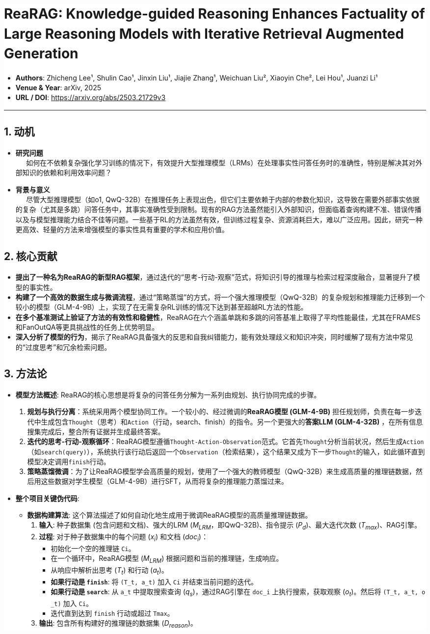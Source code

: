 # ReaRAG: Knowledge-guided Reasoning Enhances Factuality of Large Reasoning Models with Iterative Retrieval Augmented Generation


- **Authors**: Zhicheng Lee¹, Shulin Cao¹, Jinxin Liu¹, Jiajie Zhang¹, Weichuan Liu², Xiaoyin Che², Lei Hou¹, Juanzi Li¹
- **Venue & Year**: arXiv, 2025 
- **URL / DOI**: https://arxiv.org/abs/2503.21729v3

---

## 1. 动机

- **研究问题**<br> `   `如何在不依赖复杂强化学习训练的情况下，有效提升大型推理模型（LRMs）在处理事实性问答任务时的准确性，特别是解决其对外部知识的依赖和利用效率问题？

- **背景与意义**<br> `   `尽管大型推理模型（如o1, QwQ-32B）在推理任务上表现出色，但它们主要依赖于内部的参数化知识，这导致在需要外部事实依据的复杂（尤其是多跳）问答任务中，其事实准确性受到限制。现有的RAG方法虽然能引入外部知识，但面临着查询构建不准、错误传播以及与模型推理能力结合不佳等问题。一些基于RL的方法虽然有效，但训练过程复杂、资源消耗巨大，难以广泛应用。因此，研究一种更高效、轻量的方法来增强模型的事实性具有重要的学术和应用价值。

## 2. 核心贡献

- **提出了一种名为ReaRAG的新型RAG框架**，通过迭代的“思考-行动-观察”范式，将知识引导的推理与检索过程深度融合，显著提升了模型的事实性。
- **构建了一个高效的数据生成与微调流程**，通过“策略蒸馏”的方式，将一个强大推理模型（QwQ-32B）的复杂规划和推理能力迁移到一个较小的模型（GLM-4-9B）上，实现了在无需复杂RL训练的情况下达到甚至超越RL方法的性能。
- **在多个基准测试上验证了方法的有效性和稳健性**，ReaRAG在六个涵盖单跳和多跳的问答基准上取得了平均性能最佳，尤其在FRAMES和FanOutQA等更具挑战性的任务上优势明显。
- **深入分析了模型的行为**，揭示了ReaRAG具备强大的反思和自我纠错能力，能有效处理歧义和知识冲突，同时缓解了现有方法中常见的“过度思考”和冗余检索问题。

## 3. 方法论

- **模型方法概述**: ReaRAG的核心思想是将复杂的问答任务分解为一系列由规划、执行协同完成的步骤。
    1.  **规划与执行分离**：系统采用两个模型协同工作。一个较小的、经过微调的**ReaRAG模型 (GLM-4-9B)** 担任规划师，负责在每一步迭代中生成包含`Thought`（思考）和`Action`（行动，search、finish）的指令。另一个更强大的**答案LLM (GLM-4-32B)** ，在所有信息搜集完成后，整合所有证据并生成最终答案。
    2.  **迭代的思考-行动-观察循环**：ReaRAG模型遵循`Thought-Action-Observation`范式。它首先`Thought`分析当前状况，然后生成`Action`（如`search(query)`），系统执行该行动后返回一个`Observation`（检索结果），这个结果又成为下一步`Thought`的输入，如此循环直到模型决定调用`finish`行动。
    3.  **策略蒸馏微调**：为了让ReaRAG模型学会高质量的规划，使用了一个强大的教师模型（QwQ-32B）来生成高质量的推理链数据，然后用这些数据对学生模型（GLM-4-9B）进行SFT，从而将复杂的推理能力蒸馏过来。

- **整个项目关键伪代码**:

    -   **数据构建算法**:
        这个算法描述了如何自动化地生成用于微调ReaRAG模型的高质量推理链数据。
        1.  **输入**: 种子数据集 (包含问题和文档)、强大的LRM ($M_{LRM}$，即QwQ-32B)、指令提示 ($P_d$)、最大迭代次数 ($T_{max}$)、RAG引擎。
        2.  **过程**: 对于种子数据集中的每个问题 ($x_i$) 和文档 ($doc_i$)：
            -   初始化一个空的推理链 `Ci`。
            -   在一个循环中，ReaRAG模型 ($M_{LRM}$) 根据问题和当前的推理链，生成响应。
            -   从响应中解析出思考 ($T_t$) 和行动 ($a_t$)。
            -   **如果行动是 `finish`**: 将 `(T_t, a_t)` 加入 `Ci` 并结束当前问题的迭代。
            -   **如果行动是 `search`**: 从 `a_t` 中提取搜索查询 ($q_s$)，通过RAG引擎在 `doc_i` 上执行搜索，获取观察 ($o_t$)。然后将 `(T_t, a_t, o_t)` 加入 `Ci`。
            -   迭代直到达到 `finish` 行动或超过 `Tmax`。
        3.  **输出**: 包含所有构建好的推理链的数据集 ($D_{reason}$)。
